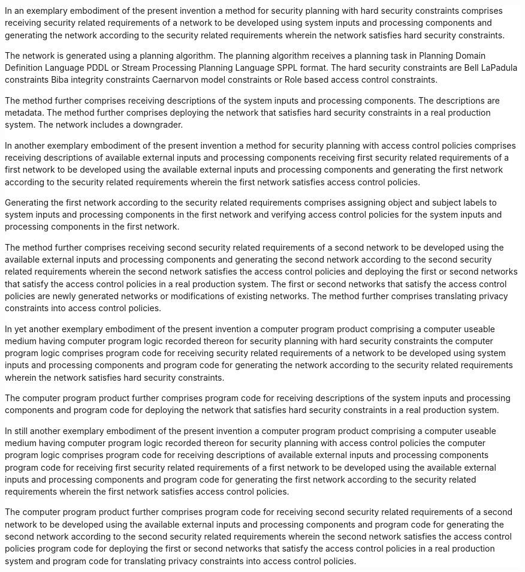 In an exemplary embodiment of the present invention a method for security planning with hard security constraints comprises receiving security related requirements of a network to be developed using system inputs and processing components and generating the network according to the security related requirements wherein the network satisfies hard security constraints.

The network is generated using a planning algorithm. The planning algorithm receives a planning task in Planning Domain Definition Language PDDL or Stream Processing Planning Language SPPL format. The hard security constraints are Bell LaPadula constraints Biba integrity constraints Caernarvon model constraints or Role based access control constraints.

The method further comprises receiving descriptions of the system inputs and processing components. The descriptions are metadata. The method further comprises deploying the network that satisfies hard security constraints in a real production system. The network includes a downgrader.

In another exemplary embodiment of the present invention a method for security planning with access control policies comprises receiving descriptions of available external inputs and processing components receiving first security related requirements of a first network to be developed using the available external inputs and processing components and generating the first network according to the security related requirements wherein the first network satisfies access control policies.

Generating the first network according to the security related requirements comprises assigning object and subject labels to system inputs and processing components in the first network and verifying access control policies for the system inputs and processing components in the first network.

The method further comprises receiving second security related requirements of a second network to be developed using the available external inputs and processing components and generating the second network according to the second security related requirements wherein the second network satisfies the access control policies and deploying the first or second networks that satisfy the access control policies in a real production system. The first or second networks that satisfy the access control policies are newly generated networks or modifications of existing networks. The method further comprises translating privacy constraints into access control policies.

In yet another exemplary embodiment of the present invention a computer program product comprising a computer useable medium having computer program logic recorded thereon for security planning with hard security constraints the computer program logic comprises program code for receiving security related requirements of a network to be developed using system inputs and processing components and program code for generating the network according to the security related requirements wherein the network satisfies hard security constraints.

The computer program product further comprises program code for receiving descriptions of the system inputs and processing components and program code for deploying the network that satisfies hard security constraints in a real production system.

In still another exemplary embodiment of the present invention a computer program product comprising a computer useable medium having computer program logic recorded thereon for security planning with access control policies the computer program logic comprises program code for receiving descriptions of available external inputs and processing components program code for receiving first security related requirements of a first network to be developed using the available external inputs and processing components and program code for generating the first network according to the security related requirements wherein the first network satisfies access control policies.

The computer program product further comprises program code for receiving second security related requirements of a second network to be developed using the available external inputs and processing components and program code for generating the second network according to the second security related requirements wherein the second network satisfies the access control policies program code for deploying the first or second networks that satisfy the access control policies in a real production system and program code for translating privacy constraints into access control policies.
